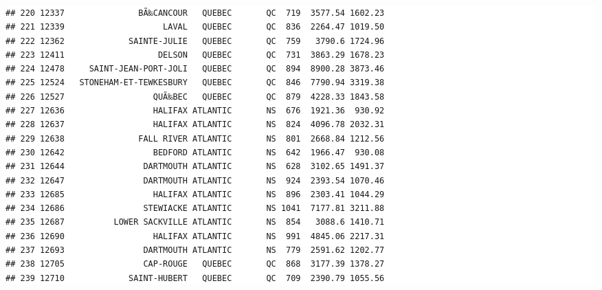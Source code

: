     ## 220 12337               BÃ‰CANCOUR   QUEBEC       QC  719  3577.54 1602.23
    ## 221 12339                    LAVAL   QUEBEC       QC  836  2264.47 1019.50
    ## 222 12362             SAINTE-JULIE   QUEBEC       QC  759   3790.6 1724.96
    ## 223 12411                   DELSON   QUEBEC       QC  731  3863.29 1678.23
    ## 224 12478     SAINT-JEAN-PORT-JOLI   QUEBEC       QC  894  8900.28 3873.46
    ## 225 12524   STONEHAM-ET-TEWKESBURY   QUEBEC       QC  846  7790.94 3319.38
    ## 226 12527                  QUÃ‰BEC   QUEBEC       QC  879  4228.33 1843.58
    ## 227 12636                  HALIFAX ATLANTIC       NS  676  1921.36  930.92
    ## 228 12637                  HALIFAX ATLANTIC       NS  824  4096.78 2032.31
    ## 229 12638               FALL RIVER ATLANTIC       NS  801  2668.84 1212.56
    ## 230 12642                  BEDFORD ATLANTIC       NS  642  1966.47  930.08
    ## 231 12644                DARTMOUTH ATLANTIC       NS  628  3102.65 1491.37
    ## 232 12647                DARTMOUTH ATLANTIC       NS  924  2393.54 1070.46
    ## 233 12685                  HALIFAX ATLANTIC       NS  896  2303.41 1044.29
    ## 234 12686                STEWIACKE ATLANTIC       NS 1041  7177.81 3211.88
    ## 235 12687          LOWER SACKVILLE ATLANTIC       NS  854   3088.6 1410.71
    ## 236 12690                  HALIFAX ATLANTIC       NS  991  4845.06 2217.31
    ## 237 12693                DARTMOUTH ATLANTIC       NS  779  2591.62 1202.77
    ## 238 12705                CAP-ROUGE   QUEBEC       QC  868  3177.39 1378.27
    ## 239 12710             SAINT-HUBERT   QUEBEC       QC  709  2390.79 1055.56